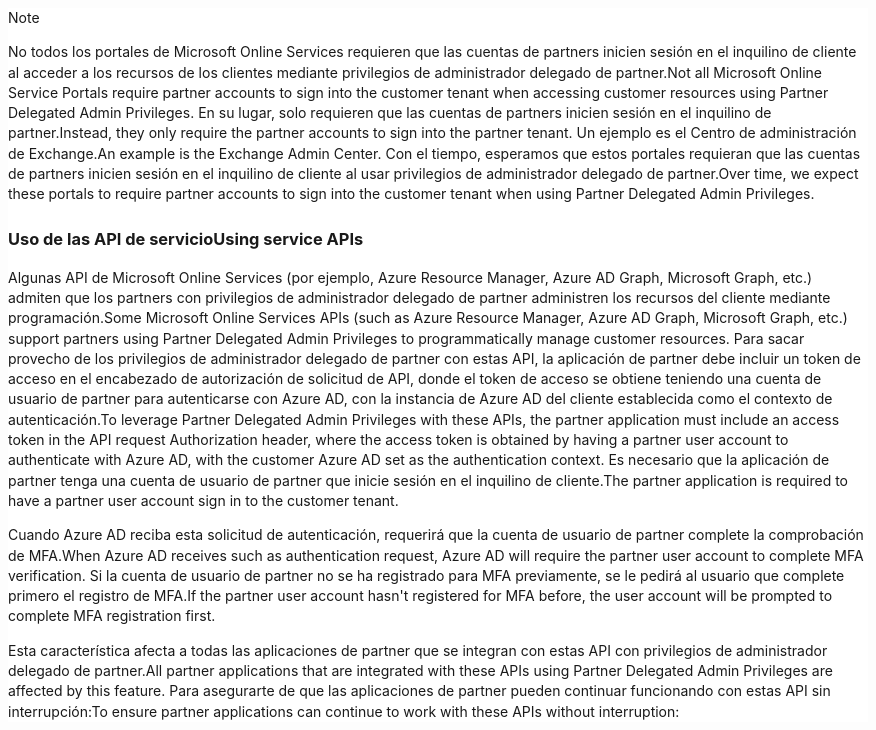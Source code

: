 > [!NOTE]
> <span data-ttu-id="5314e-218">No todos los portales de Microsoft Online Services requieren que las cuentas de partners inicien sesión en el inquilino de cliente al acceder a los recursos de los clientes mediante privilegios de administrador delegado de partner.</span><span class="sxs-lookup"><span data-stu-id="5314e-218">Not all Microsoft Online Service Portals require partner accounts to sign into the customer tenant when accessing customer resources using Partner Delegated Admin Privileges.</span></span> <span data-ttu-id="5314e-219">En su lugar, solo requieren que las cuentas de partners inicien sesión en el inquilino de partner.</span><span class="sxs-lookup"><span data-stu-id="5314e-219">Instead, they only require the partner accounts to sign into the partner tenant.</span></span> <span data-ttu-id="5314e-220">Un ejemplo es el Centro de administración de Exchange.</span><span class="sxs-lookup"><span data-stu-id="5314e-220">An example is the Exchange Admin Center.</span></span> <span data-ttu-id="5314e-221">Con el tiempo, esperamos que estos portales requieran que las cuentas de partners inicien sesión en el inquilino de cliente al usar privilegios de administrador delegado de partner.</span><span class="sxs-lookup"><span data-stu-id="5314e-221">Over time, we expect these portals to require partner accounts to sign into the customer tenant when using Partner Delegated Admin Privileges.</span></span>

### <a name="using-service-apis"></a><span data-ttu-id="5314e-222">Uso de las API de servicio</span><span class="sxs-lookup"><span data-stu-id="5314e-222">Using service APIs</span></span>
<span data-ttu-id="5314e-223">Algunas API de Microsoft Online Services (por ejemplo, Azure Resource Manager, Azure AD Graph, Microsoft Graph, etc.) admiten que los partners con privilegios de administrador delegado de partner administren los recursos del cliente mediante programación.</span><span class="sxs-lookup"><span data-stu-id="5314e-223">Some Microsoft Online Services APIs (such as Azure Resource Manager, Azure AD Graph, Microsoft Graph, etc.) support partners using Partner Delegated Admin Privileges to programmatically manage customer resources.</span></span> <span data-ttu-id="5314e-224">Para sacar provecho de los privilegios de administrador delegado de partner con estas API, la aplicación de partner debe incluir un token de acceso en el encabezado de autorización de solicitud de API, donde el token de acceso se obtiene teniendo una cuenta de usuario de partner para autenticarse con Azure AD, con la instancia de Azure AD del cliente establecida como el contexto de autenticación.</span><span class="sxs-lookup"><span data-stu-id="5314e-224">To leverage Partner Delegated Admin Privileges with these APIs, the partner application must include an access token in the API request Authorization header, where the access token is obtained by having a partner user account to authenticate with Azure AD, with the customer Azure AD set as the authentication context.</span></span> <span data-ttu-id="5314e-225">Es necesario que la aplicación de partner tenga una cuenta de usuario de partner que inicie sesión en el inquilino de cliente.</span><span class="sxs-lookup"><span data-stu-id="5314e-225">The partner application is required to have a partner user account sign in to the customer tenant.</span></span>

<span data-ttu-id="5314e-226">Cuando Azure AD reciba esta solicitud de autenticación, requerirá que la cuenta de usuario de partner complete la comprobación de MFA.</span><span class="sxs-lookup"><span data-stu-id="5314e-226">When Azure AD receives such as authentication request, Azure AD will require the partner user account to complete MFA verification.</span></span> <span data-ttu-id="5314e-227">Si la cuenta de usuario de partner no se ha registrado para MFA previamente, se le pedirá al usuario que complete primero el registro de MFA.</span><span class="sxs-lookup"><span data-stu-id="5314e-227">If the partner user account hasn't registered for MFA before, the user account will be prompted to complete MFA registration first.</span></span>

<span data-ttu-id="5314e-228">Esta característica afecta a todas las aplicaciones de partner que se integran con estas API con privilegios de administrador delegado de partner.</span><span class="sxs-lookup"><span data-stu-id="5314e-228">All partner applications that are integrated with these APIs using Partner Delegated Admin Privileges are affected by this feature.</span></span> <span data-ttu-id="5314e-229">Para asegurarte de que las aplicaciones de partner pueden continuar funcionando con estas API sin interrupción:</span><span class="sxs-lookup"><span data-stu-id="5314e-229">To ensure partner applications can continue to work with these APIs without interruption:</span></span>
